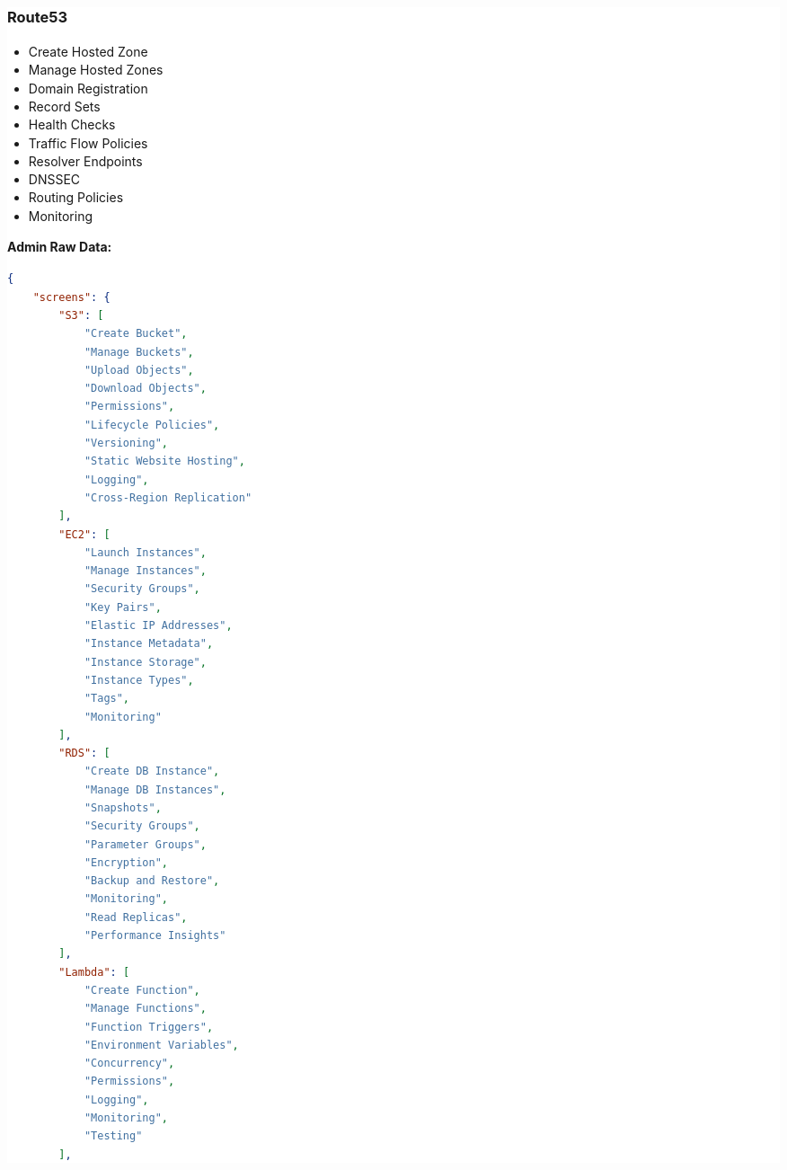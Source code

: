 ### Route53
- Create Hosted Zone
- Manage Hosted Zones
- Domain Registration
- Record Sets
- Health Checks
- Traffic Flow Policies
- Resolver Endpoints
- DNSSEC
- Routing Policies
- Monitoring

**Admin Raw Data:**

```json
{
    "screens": {
        "S3": [
            "Create Bucket",
            "Manage Buckets",
            "Upload Objects",
            "Download Objects",
            "Permissions",
            "Lifecycle Policies",
            "Versioning",
            "Static Website Hosting",
            "Logging",
            "Cross-Region Replication"
        ],
        "EC2": [
            "Launch Instances",
            "Manage Instances",
            "Security Groups",
            "Key Pairs",
            "Elastic IP Addresses",
            "Instance Metadata",
            "Instance Storage",
            "Instance Types",
            "Tags",
            "Monitoring"
        ],
        "RDS": [
            "Create DB Instance",
            "Manage DB Instances",
            "Snapshots",
            "Security Groups",
            "Parameter Groups",
            "Encryption",
            "Backup and Restore",
            "Monitoring",
            "Read Replicas",
            "Performance Insights"
        ],
        "Lambda": [
            "Create Function",
            "Manage Functions",
            "Function Triggers",
            "Environment Variables",
            "Concurrency",
            "Permissions",
            "Logging",
            "Monitoring",
            "Testing"
        ],
```